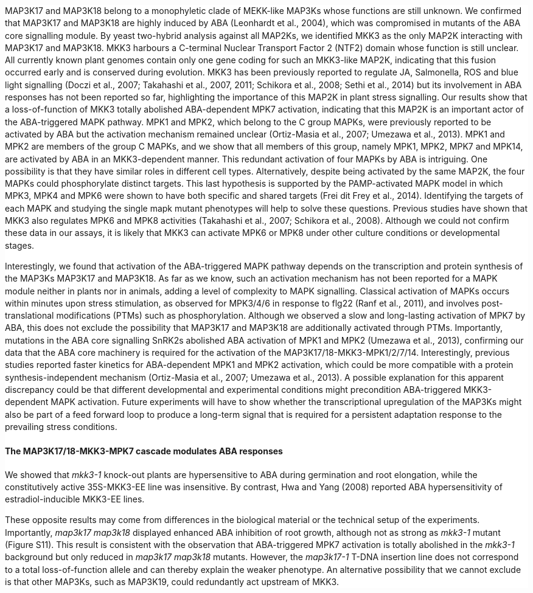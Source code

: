 MAP3K17 and MAP3K18 belong to a monophyletic clade of MEKK-like MAP3Ks whose functions are still unknown. We confirmed that MAP3K17 and MAP3K18 are highly induced by ABA (Leonhardt et al., 2004), which was compromised in mutants of the ABA core signalling module. By yeast two-hybrid analysis against all MAP2Ks, we identified MKK3 as the only MAP2K interacting with MAP3K17 and MAP3K18. MKK3 harbours a C-terminal Nuclear Transport Factor 2 (NTF2) domain whose function is still unclear. All currently known plant genomes contain only one gene coding for such an MKK3-like MAP2K, indicating that this fusion occurred early and is conserved during evolution. MKK3 has been previously reported to regulate JA, Salmonella, ROS and blue light signalling (Doczi et al., 2007; Takahashi et al., 2007, 2011; Schikora et al., 2008; Sethi et al., 2014) but its involvement in ABA responses has not been reported so far, highlighting the importance of this MAP2K in plant stress signalling. Our results show that a loss-of-function of MKK3 totally abolished ABA-dependent MPK7 activation, indicating that this MAP2K is an important actor of the ABA-triggered MAPK pathway. MPK1 and MPK2, which belong to the C group MAPKs, were previously reported to be activated by ABA but the activation mechanism remained unclear (Ortiz-Masia et al., 2007; Umezawa et al., 2013). MPK1 and MPK2 are members of the group C MAPKs, and we show that all members of this group, namely MPK1, MPK2, MPK7 and MPK14, are activated by ABA in an MKK3-dependent manner. This redundant activation of four MAPKs by ABA is intriguing. One possibility is that they have similar roles in different cell types. Alternatively, despite being activated by the same MAP2K, the four MAPKs could phosphorylate distinct targets. This last hypothesis is supported by the PAMP-activated MAPK model in which MPK3, MPK4 and MPK6 were shown to have both specific and shared targets (Frei dit Frey et al., 2014). Identifying the targets of each MAPK and studying the single mapk mutant phenotypes will help to solve these questions. Previous studies have shown that MKK3 also regulates MPK6 and MPK8 activities (Takahashi et al., 2007; Schikora et al., 2008). Although we could not confirm these data in our assays, it is likely that MKK3 can activate MPK6 or MPK8 under other culture conditions or developmental stages.

Interestingly, we found that activation of the ABA-triggered MAPK pathway depends on the transcription and protein synthesis of the MAP3Ks MAP3K17 and MAP3K18. As far as we know, such an activation mechanism has not been reported for a MAPK module neither in plants nor in animals, adding a level of complexity to MAPK signalling. Classical activation of MAPKs occurs within minutes upon stress stimulation, as observed for MPK3/4/6 in response to flg22 (Ranf et al., 2011), and involves post-translational modifications (PTMs) such as phosphorylation. Although we observed a slow and long-lasting activation of MPK7 by ABA, this does not exclude the possibility that MAP3K17 and MAP3K18 are additionally activated through PTMs. Importantly, mutations in the ABA core signalling SnRK2s abolished ABA activation of MPK1 and MPK2 (Umezawa et al., 2013), confirming our data that the ABA core machinery is required for the activation of the MAP3K17/18-MKK3-MPK1/2/7/14. Interestingly, previous studies reported faster kinetics for ABA-dependent MPK1 and MPK2 activation, which could be more compatible with a protein synthesis-independent mechanism (Ortiz-Masia et al., 2007; Umezawa et al., 2013). A possible explanation for this apparent discrepancy could be that different developmental and experimental conditions might precondition ABA-triggered MKK3-dependent MAPK activation. Future experiments will have to show whether the transcriptional upregulation of the MAP3Ks might also be part of a feed forward loop to produce a long-term signal that is required for a persistent adaptation response to the prevailing stress conditions.

#### The MAP3K17/18-MKK3-MPK7 cascade modulates ABA responses

We showed that *mkk3-1* knock-out plants are hypersensitive to ABA during germination and root elongation, while the constitutively active 35S-MKK3-EE line was insensitive. By contrast, Hwa and Yang (2008) reported ABA hypersensitivity of estradiol-inducible MKK3-EE lines.

These opposite results may come from differences in the biological material or the technical setup of the experiments. Importantly, *map3k17 map3k18* displayed enhanced ABA inhibition of root growth, although not as strong as *mkk3-1* mutant (Figure S11). This result is consistent with the observation that ABA-triggered MPK7 activation is totally abolished in the *mkk3-1* background but only reduced in *map3k17 map3k18* mutants. However, the *map3k17-1* T-DNA insertion line does not correspond to a total loss-of-function allele and can thereby explain the weaker phenotype. An alternative possibility that we cannot exclude is that other MAP3Ks, such as MAP3K19, could redundantly act upstream of MKK3.
